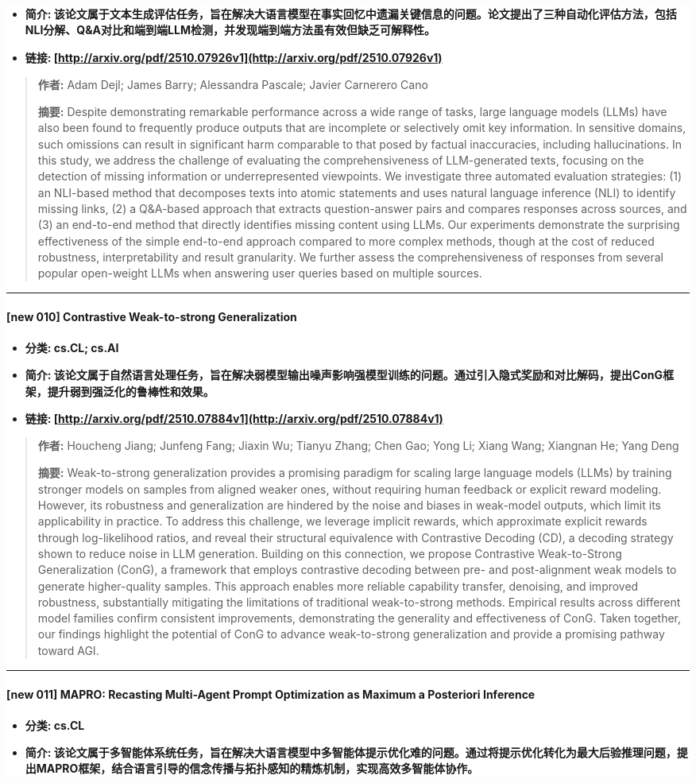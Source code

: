 - **简介: 该论文属于文本生成评估任务，旨在解决大语言模型在事实回忆中遗漏关键信息的问题。论文提出了三种自动化评估方法，包括NLI分解、Q&A对比和端到端LLM检测，并发现端到端方法虽有效但缺乏可解释性。**

- **链接: [http://arxiv.org/pdf/2510.07926v1](http://arxiv.org/pdf/2510.07926v1)**

> **作者:** Adam Dejl; James Barry; Alessandra Pascale; Javier Carnerero Cano
>
> **摘要:** Despite demonstrating remarkable performance across a wide range of tasks, large language models (LLMs) have also been found to frequently produce outputs that are incomplete or selectively omit key information. In sensitive domains, such omissions can result in significant harm comparable to that posed by factual inaccuracies, including hallucinations. In this study, we address the challenge of evaluating the comprehensiveness of LLM-generated texts, focusing on the detection of missing information or underrepresented viewpoints. We investigate three automated evaluation strategies: (1) an NLI-based method that decomposes texts into atomic statements and uses natural language inference (NLI) to identify missing links, (2) a Q&A-based approach that extracts question-answer pairs and compares responses across sources, and (3) an end-to-end method that directly identifies missing content using LLMs. Our experiments demonstrate the surprising effectiveness of the simple end-to-end approach compared to more complex methods, though at the cost of reduced robustness, interpretability and result granularity. We further assess the comprehensiveness of responses from several popular open-weight LLMs when answering user queries based on multiple sources.
>
---
#### [new 010] Contrastive Weak-to-strong Generalization
- **分类: cs.CL; cs.AI**

- **简介: 该论文属于自然语言处理任务，旨在解决弱模型输出噪声影响强模型训练的问题。通过引入隐式奖励和对比解码，提出ConG框架，提升弱到强泛化的鲁棒性和效果。**

- **链接: [http://arxiv.org/pdf/2510.07884v1](http://arxiv.org/pdf/2510.07884v1)**

> **作者:** Houcheng Jiang; Junfeng Fang; Jiaxin Wu; Tianyu Zhang; Chen Gao; Yong Li; Xiang Wang; Xiangnan He; Yang Deng
>
> **摘要:** Weak-to-strong generalization provides a promising paradigm for scaling large language models (LLMs) by training stronger models on samples from aligned weaker ones, without requiring human feedback or explicit reward modeling. However, its robustness and generalization are hindered by the noise and biases in weak-model outputs, which limit its applicability in practice. To address this challenge, we leverage implicit rewards, which approximate explicit rewards through log-likelihood ratios, and reveal their structural equivalence with Contrastive Decoding (CD), a decoding strategy shown to reduce noise in LLM generation. Building on this connection, we propose Contrastive Weak-to-Strong Generalization (ConG), a framework that employs contrastive decoding between pre- and post-alignment weak models to generate higher-quality samples. This approach enables more reliable capability transfer, denoising, and improved robustness, substantially mitigating the limitations of traditional weak-to-strong methods. Empirical results across different model families confirm consistent improvements, demonstrating the generality and effectiveness of ConG. Taken together, our findings highlight the potential of ConG to advance weak-to-strong generalization and provide a promising pathway toward AGI.
>
---
#### [new 011] MAPRO: Recasting Multi-Agent Prompt Optimization as Maximum a Posteriori Inference
- **分类: cs.CL**

- **简介: 该论文属于多智能体系统任务，旨在解决大语言模型中多智能体提示优化难的问题。通过将提示优化转化为最大后验推理问题，提出MAPRO框架，结合语言引导的信念传播与拓扑感知的精炼机制，实现高效多智能体协作。**
